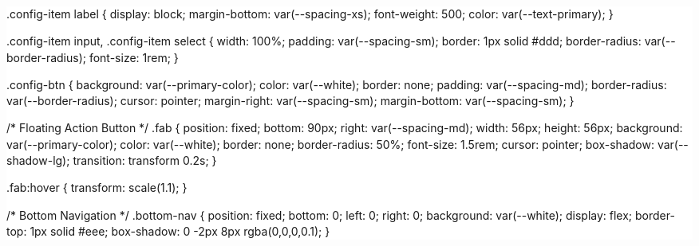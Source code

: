 .config-item label {
    display: block;
    margin-bottom: var(--spacing-xs);
    font-weight: 500;
    color: var(--text-primary);
}

.config-item input,
.config-item select {
    width: 100%;
    padding: var(--spacing-sm);
    border: 1px solid #ddd;
    border-radius: var(--border-radius);
    font-size: 1rem;
}

.config-btn {
    background: var(--primary-color);
    color: var(--white);
    border: none;
    padding: var(--spacing-md);
    border-radius: var(--border-radius);
    cursor: pointer;
    margin-right: var(--spacing-sm);
    margin-bottom: var(--spacing-sm);
}

/* Floating Action Button */
.fab {
    position: fixed;
    bottom: 90px;
    right: var(--spacing-md);
    width: 56px;
    height: 56px;
    background: var(--primary-color);
    color: var(--white);
    border: none;
    border-radius: 50%;
    font-size: 1.5rem;
    cursor: pointer;
    box-shadow: var(--shadow-lg);
    transition: transform 0.2s;
}

.fab:hover {
    transform: scale(1.1);
}

/* Bottom Navigation */
.bottom-nav {
    position: fixed;
    bottom: 0;
    left: 0;
    right: 0;
    background: var(--white);
    display: flex;
    border-top: 1px solid #eee;
    box-shadow: 0 -2px 8px rgba(0,0,0,0.1);
}
